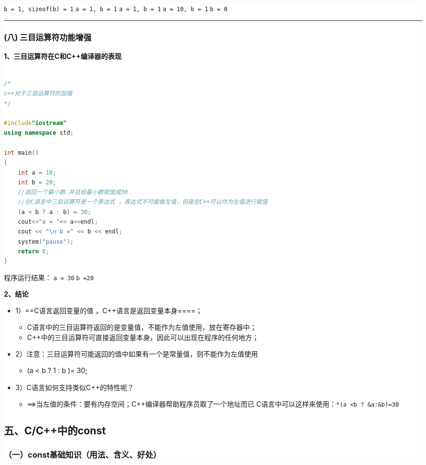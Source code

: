 `b = 1, sizeof(b) = 1`
`a = 1, b = 1`
`a = 1, b = 1`
`a = 10, b = 1`
`b = 0`

---

###  (八) 三目运算符功能增强

**1、三目运算符在C和C++编译器的表现**

```cpp

/*
c++对于三目运算符的加强
*/

#include"iostream"
using namespace std;

int main()
{
	int a = 10;
	int b = 20;
	//返回一个最小数 并且给最小数赋值成30
	//在C语言中三目运算符是一个表达式 ，表达式不可能做左值，但是在C++可以作为左值进行赋值
	(a < b ? a : b) = 30;
	cout<<"a = "<< a<<endl;
	cout << "\n b =" << b << endl;
	system("pause");
	return 0;
}
```
程序运行结果：
`a = 30` 
`b =20`

**2、结论**
- 1）==C语言返回变量的值 ，C++语言是返回变量本身====；
  - C语言中的三目运算符返回的是变量值，不能作为左值使用，放在寄存器中；
  - C++中的三目运算符可直接返回变量本身，因此可以出现在程序的任何地方；

- 2）注意：三目运算符可能返回的值中如果有一个是常量值，则不能作为左值使用
  - (a < b ? 1 : b )= 30;

- 3）C语言如何支持类似C++的特性呢？
  - ==>当左值的条件：要有内存空间；C++编译器帮助程序员取了一个地址而已
  C语言中可以这样来使用：`*(a <b ? &a:&b)=30`


## 五、C/C++中的const

### （一）const基础知识（用法、含义、好处）
